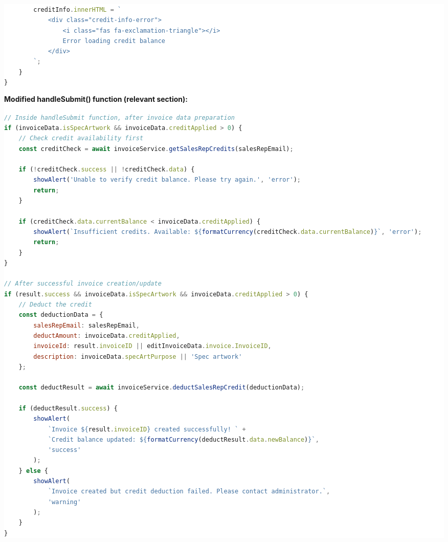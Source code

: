 ```javascript
        creditInfo.innerHTML = `
            <div class="credit-info-error">
                <i class="fas fa-exclamation-triangle"></i> 
                Error loading credit balance
            </div>
        `;
    }
}
```

**Modified handleSubmit() function (relevant section):**
```javascript
// Inside handleSubmit function, after invoice data preparation
if (invoiceData.isSpecArtwork && invoiceData.creditApplied > 0) {
    // Check credit availability first
    const creditCheck = await invoiceService.getSalesRepCredits(salesRepEmail);
    
    if (!creditCheck.success || !creditCheck.data) {
        showAlert('Unable to verify credit balance. Please try again.', 'error');
        return;
    }
    
    if (creditCheck.data.currentBalance < invoiceData.creditApplied) {
        showAlert(`Insufficient credits. Available: ${formatCurrency(creditCheck.data.currentBalance)}`, 'error');
        return;
    }
}

// After successful invoice creation/update
if (result.success && invoiceData.isSpecArtwork && invoiceData.creditApplied > 0) {
    // Deduct the credit
    const deductionData = {
        salesRepEmail: salesRepEmail,
        deductAmount: invoiceData.creditApplied,
        invoiceId: result.invoiceID || editInvoiceData.invoice.InvoiceID,
        description: invoiceData.specArtPurpose || 'Spec artwork'
    };
    
    const deductResult = await invoiceService.deductSalesRepCredit(deductionData);
    
    if (deductResult.success) {
        showAlert(
            `Invoice ${result.invoiceID} created successfully! ` +
            `Credit balance updated: ${formatCurrency(deductResult.data.newBalance)}`,
            'success'
        );
    } else {
        showAlert(
            `Invoice created but credit deduction failed. Please contact administrator.`,
            'warning'
        );
    }
}
```
